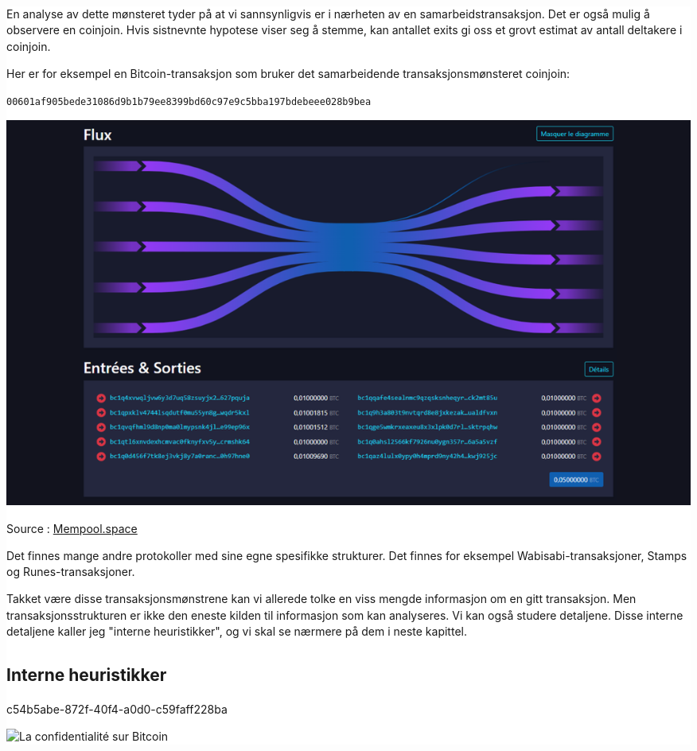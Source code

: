 En analyse av dette mønsteret tyder på at vi sannsynligvis er i nærheten av en samarbeidstransaksjon. Det er også mulig å observere en coinjoin. Hvis sistnevnte hypotese viser seg å stemme, kan antallet exits gi oss et grovt estimat av antall deltakere i coinjoin.

Her er for eksempel en Bitcoin-transaksjon som bruker det samarbeidende transaksjonsmønsteret coinjoin:

```plaintext
00601af905bede31086d9b1b79ee8399bd60c97e9c5bba197bdebeee028b9bea
```

![BTC204](assets/fr/043.webp)

Source : [Mempool.space](https://mempool.space/fr/tx/00601af905bede31086d9b1b79ee8399bd60c97e9c5bba197bdebeee028b9bea)

Det finnes mange andre protokoller med sine egne spesifikke strukturer. Det finnes for eksempel Wabisabi-transaksjoner, Stamps og Runes-transaksjoner.

Takket være disse transaksjonsmønstrene kan vi allerede tolke en viss mengde informasjon om en gitt transaksjon. Men transaksjonsstrukturen er ikke den eneste kilden til informasjon som kan analyseres. Vi kan også studere detaljene. Disse interne detaljene kaller jeg "interne heuristikker", og vi skal se nærmere på dem i neste kapittel.

## Interne heuristikker

<chapterId>c54b5abe-872f-40f4-a0d0-c59faff228ba</chapterId>

![La confidentialité sur Bitcoin](https://youtu.be/mMBZ_diMC3g?feature=shared)
